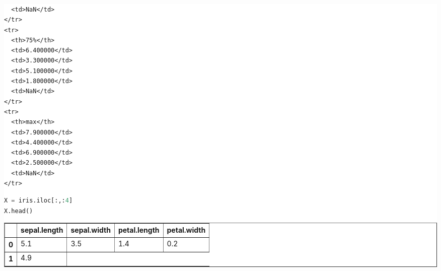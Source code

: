       <td>NaN</td>
    </tr>
    <tr>
      <th>75%</th>
      <td>6.400000</td>
      <td>3.300000</td>
      <td>5.100000</td>
      <td>1.800000</td>
      <td>NaN</td>
    </tr>
    <tr>
      <th>max</th>
      <td>7.900000</td>
      <td>4.400000</td>
      <td>6.900000</td>
      <td>2.500000</td>
      <td>NaN</td>
    </tr>
  </tbody>
</table>
</div>




```python
X = iris.iloc[:,:4] 
X.head()
```




<div>
<style scoped>
    .dataframe tbody tr th:only-of-type {
        vertical-align: middle;
    }

    .dataframe tbody tr th {
        vertical-align: top;
    }

    .dataframe thead th {
        text-align: right;
    }
</style>
<table border="1" class="dataframe">
  <thead>
    <tr style="text-align: right;">
      <th></th>
      <th>sepal.length</th>
      <th>sepal.width</th>
      <th>petal.length</th>
      <th>petal.width</th>
    </tr>
  </thead>
  <tbody>
    <tr>
      <th>0</th>
      <td>5.1</td>
      <td>3.5</td>
      <td>1.4</td>
      <td>0.2</td>
    </tr>
    <tr>
      <th>1</th>
      <td>4.9</td>